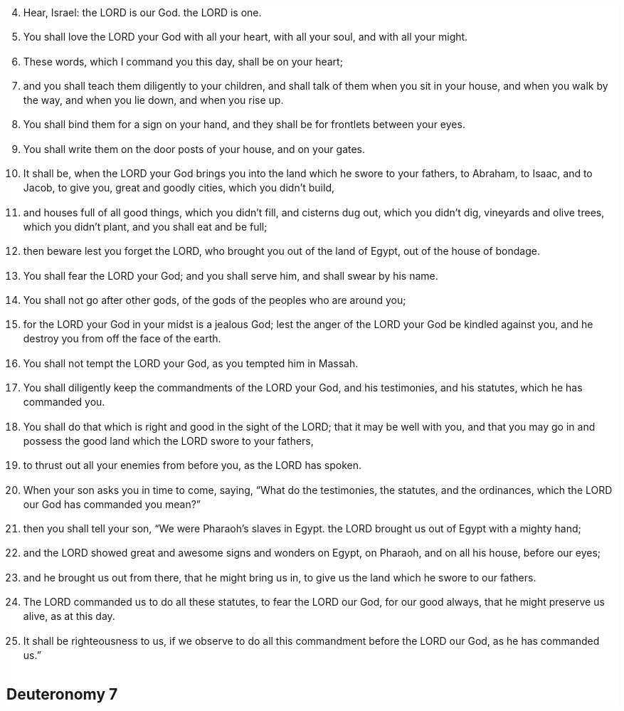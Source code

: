 4. Hear, Israel: the LORD is our God. the LORD is one.

5. You shall love the LORD your God with all your heart, with all your soul, and with all your might.

6. These words, which I command you this day, shall be on your heart;

7. and you shall teach them diligently to your children, and shall talk of them when you sit in your house, and when you walk by the way, and when you lie down, and when you rise up.

8. You shall bind them for a sign on your hand, and they shall be for frontlets between your eyes.

9. You shall write them on the door posts of your house, and on your gates.

10. It shall be, when the LORD your God brings you into the land which he swore to your fathers, to Abraham, to Isaac, and to Jacob, to give you, great and goodly cities, which you didn’t build,

11. and houses full of all good things, which you didn’t fill, and cisterns dug out, which you didn’t dig, vineyards and olive trees, which you didn’t plant, and you shall eat and be full;

12. then beware lest you forget the LORD, who brought you out of the land of Egypt, out of the house of bondage.

13. You shall fear the LORD your God; and you shall serve him, and shall swear by his name.

14. You shall not go after other gods, of the gods of the peoples who are around you;

15. for the LORD your God in your midst is a jealous God; lest the anger of the LORD your God be kindled against you, and he destroy you from off the face of the earth.

16. You shall not tempt the LORD your God, as you tempted him in Massah.

17. You shall diligently keep the commandments of the LORD your God, and his testimonies, and his statutes, which he has commanded you.

18. You shall do that which is right and good in the sight of the LORD; that it may be well with you, and that you may go in and possess the good land which the LORD swore to your fathers,

19. to thrust out all your enemies from before you, as the LORD has spoken.  

20.   When your son asks you in time to come, saying, “What do the testimonies, the statutes, and the ordinances, which the LORD our God has commanded you mean?”

21. then you shall tell your son, “We were Pharaoh’s slaves in Egypt. the LORD brought us out of Egypt with a mighty hand;

22. and the LORD showed great and awesome signs and wonders on Egypt, on Pharaoh, and on all his house, before our eyes;

23. and he brought us out from there, that he might bring us in, to give us the land which he swore to our fathers.

24. The LORD commanded us to do all these statutes, to fear the LORD our God, for our good always, that he might preserve us alive, as at this day.

25. It shall be righteousness to us, if we observe to do all this commandment before the LORD our God, as he has commanded us.”   

## Deuteronomy 7
